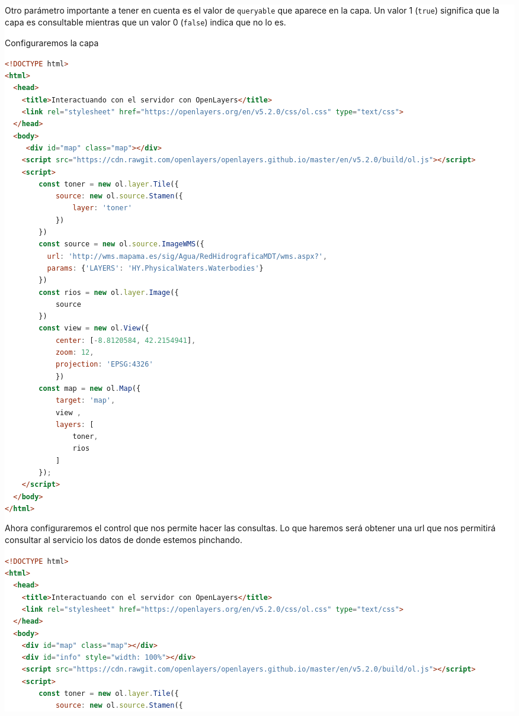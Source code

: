 Otro parámetro importante a tener en cuenta es el valor de `queryable` que aparece en la capa. Un valor 1 (`true`) significa que la capa es consultable mientras que un valor 0 (`false`) indica que no lo es.

Configuraremos la capa

```html hl_lines="16 17 18 19 20 21 22 23 24 25 26 27 33"
<!DOCTYPE html>
<html>
  <head>
    <title>Interactuando con el servidor con OpenLayers</title>
    <link rel="stylesheet" href="https://openlayers.org/en/v5.2.0/css/ol.css" type="text/css">
  </head>
  <body>
     <div id="map" class="map"></div>
    <script src="https://cdn.rawgit.com/openlayers/openlayers.github.io/master/en/v5.2.0/build/ol.js"></script>
    <script>
        const toner = new ol.layer.Tile({
            source: new ol.source.Stamen({
                layer: 'toner'
            })
        })
        const source = new ol.source.ImageWMS({
          url: 'http://wms.mapama.es/sig/Agua/RedHidrograficaMDT/wms.aspx?',
          params: {'LAYERS': 'HY.PhysicalWaters.Waterbodies'}
        })
        const rios = new ol.layer.Image({
            source
        })
        const view = new ol.View({
            center: [-8.8120584, 42.2154941],
            zoom: 12,
            projection: 'EPSG:4326'
            })
        const map = new ol.Map({
            target: 'map',
            view ,
            layers: [
                toner,
                rios
            ]
        });
    </script>
  </body>
</html>
```

Ahora configuraremos el control que nos permite hacer las consultas. Lo que haremos será obtener una url que nos permitirá consultar al servicio los datos de donde estemos pinchando.

```html hl_lines="9 38 39 40 41 42 43 44 45 46 47"
<!DOCTYPE html>
<html>
  <head>
    <title>Interactuando con el servidor con OpenLayers</title>
    <link rel="stylesheet" href="https://openlayers.org/en/v5.2.0/css/ol.css" type="text/css">
  </head>
  <body>
    <div id="map" class="map"></div>
    <div id="info" style="width: 100%"></div>
    <script src="https://cdn.rawgit.com/openlayers/openlayers.github.io/master/en/v5.2.0/build/ol.js"></script>
    <script>
        const toner = new ol.layer.Tile({
            source: new ol.source.Stamen({
```
